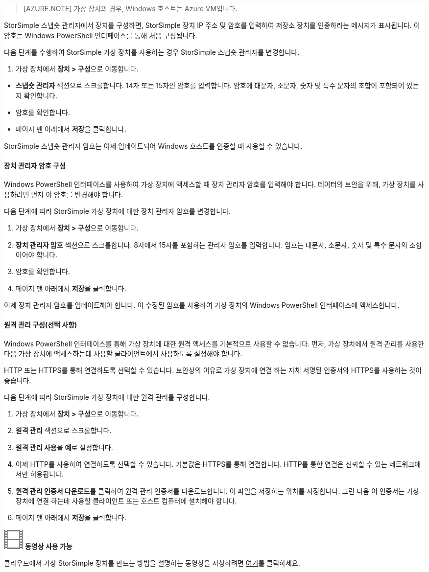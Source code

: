 >[AZURE.NOTE] 가상 장치의 경우, Windows 호스트는 Azure VM입니다.

StorSimple 스냅숏 관리자에서 장치를 구성하면, StorSimple 장치 IP 주소 및 암호를 입력하여 저장소 장치를 인증하라는 메시지가 표시됩니다. 이 암호는 Windows PowerShell 인터페이스를 통해 처음 구성됩니다.

다음 단계를 수행하여 StorSimple 가상 장치를 사용하는 경우 StorSimple 스냅숏 관리자를 변경합니다.

1. 가상 장치에서 **장치 > 구성**으로 이동합니다.

- **스냅숏 관리자** 섹션으로 스크롤합니다. 14자 또는 15자인 암호를 입력합니다. 암호에 대문자, 소문자, 숫자 및 특수 문자의 조합이 포함되어 있는지 확인합니다.

- 암호를 확인합니다.

- 페이지 맨 아래에서 **저장**을 클릭합니다.

StorSimple 스냅숏 관리자 암호는 이제 업데이트되어 Windows 호스트를 인증할 때 사용할 수 있습니다.

#### 장치 관리자 암호 구성

Windows PowerShell 인터페이스를 사용하여 가상 장치에 액세스할 때 장치 관리자 암호를 입력해야 합니다. 데이터의 보안을 위해, 가상 장치를 사용하려면 먼저 이 암호를 변경해야 합니다.

다음 단계에 따라 StorSimple 가상 장치에 대한 장치 관리자 암호를 변경합니다.

1. 가상 장치에서 **장치 > 구성**으로 이동합니다.

1. **장치 관리자 암호** 섹션으로 스크롤합니다. 8자에서 15자를 포함하는 관리자 암호를 입력합니다. 암호는 대문자, 소문자, 숫자 및 특수 문자의 조합이어야 합니다.

1. 암호를 확인합니다.

1. 페이지 맨 아래에서 **저장**을 클릭합니다.

이제 장치 관리자 암호를 업데이트해야 합니다. 이 수정된 암호를 사용하여 가상 장치의 Windows PowerShell 인터페이스에 액세스합니다.

#### 원격 관리 구성(선택 사항)

Windows PowerShell 인터페이스를 통해 가상 장치에 대한 원격 액세스를 기본적으로 사용할 수 없습니다. 먼저, 가상 장치에서 원격 관리를 사용한 다음 가상 장치에 액세스하는데 사용할 클라이언트에서 사용하도록 설정해야 합니다.

HTTP 또는 HTTPS를 통해 연결하도록 선택할 수 있습니다. 보안상의 이유로 가상 장치에 연결 하는 자체 서명된 인증서와 HTTPS를 사용하는 것이 좋습니다.

다음 단계에 따라 StorSimple 가상 장치에 대한 원격 관리를 구성합니다.

1. 가상 장치에서 **장치 > 구성**으로 이동합니다.

2. **원격 관리** 섹션으로 스크롤합니다.

3. **원격 관리 사용**을 **예**로 설정합니다.

4. 이제 HTTP를 사용하여 연결하도록 선택할 수 있습니다. 기본값은 HTTPS를 통해 연결합니다. HTTP를 통한 연결은 신뢰할 수 있는 네트워크에서만 허용됩니다.

5. **원격 관리 인증서 다운로드**를 클릭하여 원격 관리 인증서를 다운로드합니다. 이 파일을 저장하는 위치를 지정합니다. 그런 다음 이 인증서는 가상 장치에 연결 하는데 사용할 클라이언트 또는 호스트 컴퓨터에 설치해야 합니다.

6. 페이지 맨 아래에서 **저장**을 클릭합니다.

![동영상 사용 가능](./media/storsimple-virtual-device/Video_icon.png) **동영상 사용 가능**

클라우드에서 가상 StorSimple 장치를 만드는 방법을 설명하는 동영상을 시청하려면 [여기](https://azure.microsoft.com/documentation/videos/create-a-storsimple-virtual-device/)를 클릭하세요.
